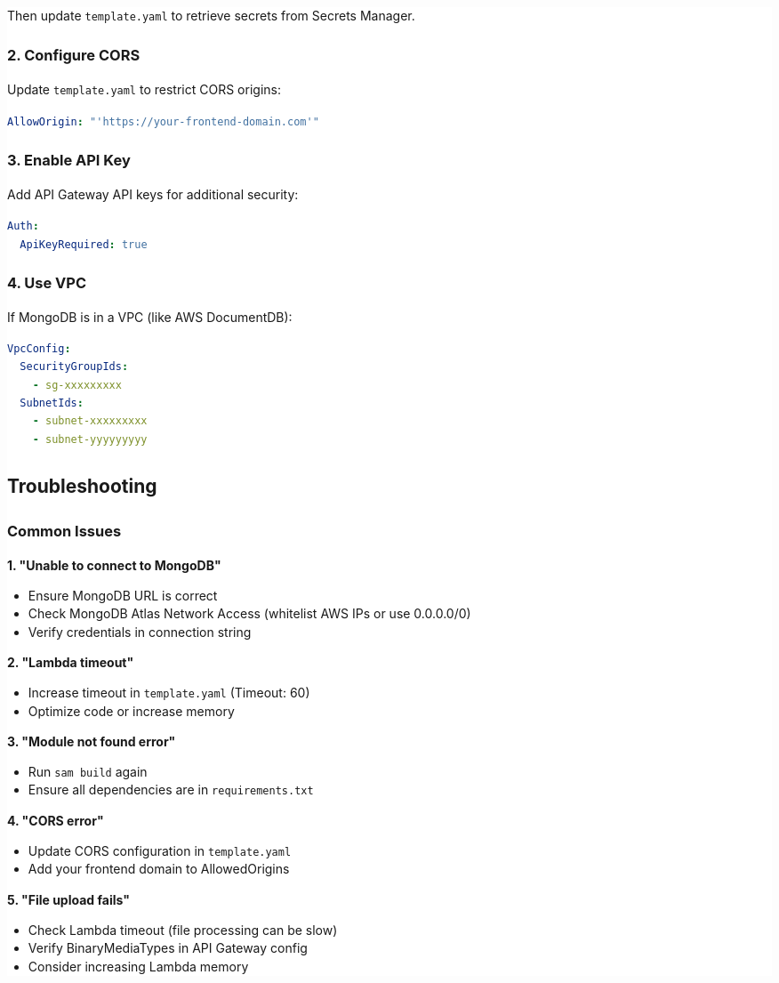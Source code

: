 Then update `template.yaml` to retrieve secrets from Secrets Manager.

### 2. Configure CORS

Update `template.yaml` to restrict CORS origins:

```yaml
AllowOrigin: "'https://your-frontend-domain.com'"
```

### 3. Enable API Key

Add API Gateway API keys for additional security:

```yaml
Auth:
  ApiKeyRequired: true
```

### 4. Use VPC

If MongoDB is in a VPC (like AWS DocumentDB):

```yaml
VpcConfig:
  SecurityGroupIds:
    - sg-xxxxxxxxx
  SubnetIds:
    - subnet-xxxxxxxxx
    - subnet-yyyyyyyyy
```

## Troubleshooting

### Common Issues

**1. "Unable to connect to MongoDB"**
- Ensure MongoDB URL is correct
- Check MongoDB Atlas Network Access (whitelist AWS IPs or use 0.0.0.0/0)
- Verify credentials in connection string

**2. "Lambda timeout"**
- Increase timeout in `template.yaml` (Timeout: 60)
- Optimize code or increase memory

**3. "Module not found error"**
- Run `sam build` again
- Ensure all dependencies are in `requirements.txt`

**4. "CORS error"**
- Update CORS configuration in `template.yaml`
- Add your frontend domain to AllowedOrigins

**5. "File upload fails"**
- Check Lambda timeout (file processing can be slow)
- Verify BinaryMediaTypes in API Gateway config
- Consider increasing Lambda memory
